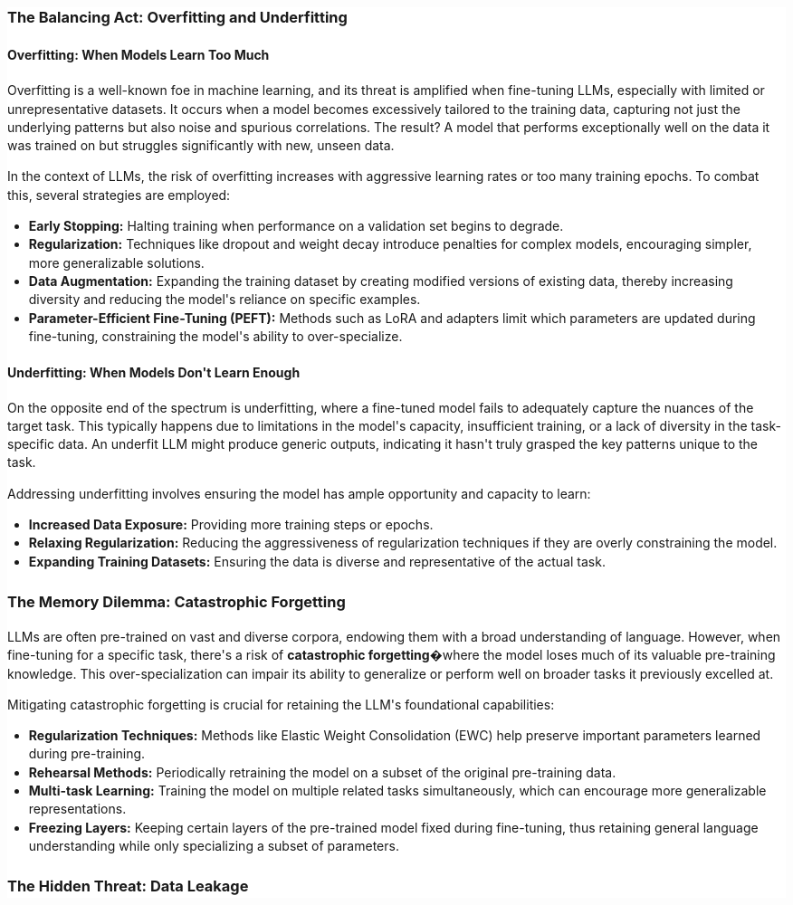 ### The Balancing Act: Overfitting and Underfitting

#### Overfitting: When Models Learn Too Much

Overfitting is a well-known foe in machine learning, and its threat is amplified when fine-tuning LLMs, especially with limited or unrepresentative datasets. It occurs when a model becomes excessively tailored to the training data, capturing not just the underlying patterns but also noise and spurious correlations. The result? A model that performs exceptionally well on the data it was trained on but struggles significantly with new, unseen data.

In the context of LLMs, the risk of overfitting increases with aggressive learning rates or too many training epochs. To combat this, several strategies are employed:

*   **Early Stopping:** Halting training when performance on a validation set begins to degrade.
*   **Regularization:** Techniques like dropout and weight decay introduce penalties for complex models, encouraging simpler, more generalizable solutions.
*   **Data Augmentation:** Expanding the training dataset by creating modified versions of existing data, thereby increasing diversity and reducing the model's reliance on specific examples.
*   **Parameter-Efficient Fine-Tuning (PEFT):** Methods such as LoRA and adapters limit which parameters are updated during fine-tuning, constraining the model's ability to over-specialize.

#### Underfitting: When Models Don't Learn Enough

On the opposite end of the spectrum is underfitting, where a fine-tuned model fails to adequately capture the nuances of the target task. This typically happens due to limitations in the model's capacity, insufficient training, or a lack of diversity in the task-specific data. An underfit LLM might produce generic outputs, indicating it hasn't truly grasped the key patterns unique to the task.

Addressing underfitting involves ensuring the model has ample opportunity and capacity to learn:

*   **Increased Data Exposure:** Providing more training steps or epochs.
*   **Relaxing Regularization:** Reducing the aggressiveness of regularization techniques if they are overly constraining the model.
*   **Expanding Training Datasets:** Ensuring the data is diverse and representative of the actual task.

### The Memory Dilemma: Catastrophic Forgetting

LLMs are often pre-trained on vast and diverse corpora, endowing them with a broad understanding of language. However, when fine-tuning for a specific task, there's a risk of **catastrophic forgetting**�where the model loses much of its valuable pre-training knowledge. This over-specialization can impair its ability to generalize or perform well on broader tasks it previously excelled at.

Mitigating catastrophic forgetting is crucial for retaining the LLM's foundational capabilities:

*   **Regularization Techniques:** Methods like Elastic Weight Consolidation (EWC) help preserve important parameters learned during pre-training.
*   **Rehearsal Methods:** Periodically retraining the model on a subset of the original pre-training data.
*   **Multi-task Learning:** Training the model on multiple related tasks simultaneously, which can encourage more generalizable representations.
*   **Freezing Layers:** Keeping certain layers of the pre-trained model fixed during fine-tuning, thus retaining general language understanding while only specializing a subset of parameters.

### The Hidden Threat: Data Leakage
